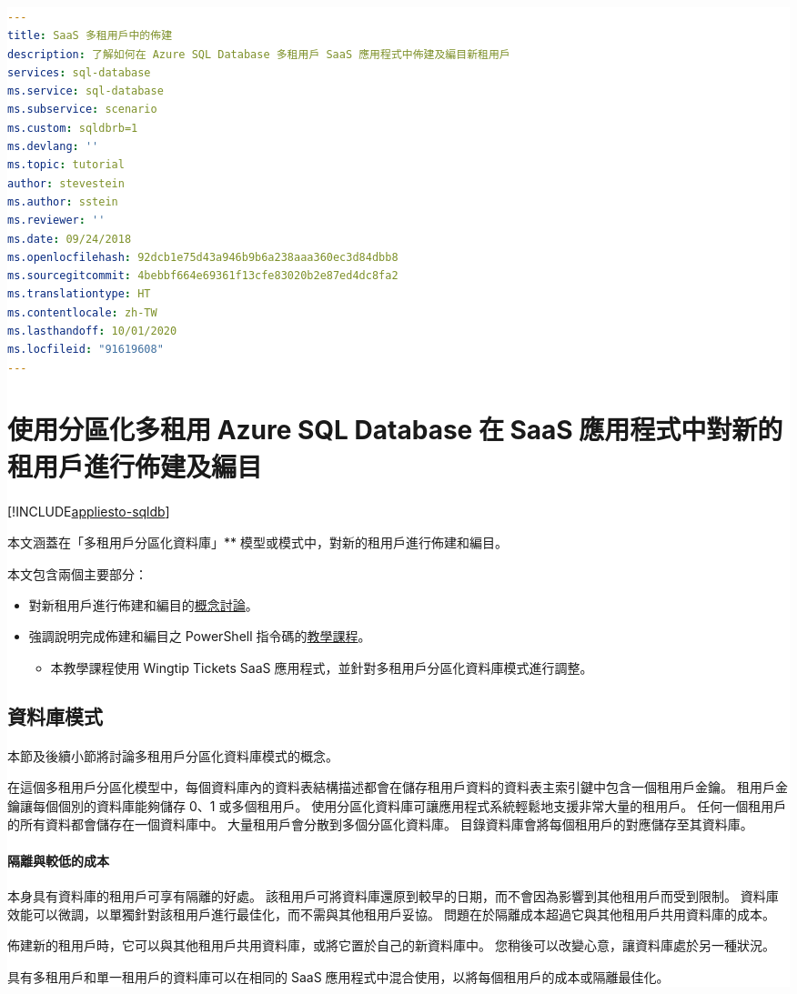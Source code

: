 ```yaml
---
title: SaaS 多租用戶中的佈建
description: 了解如何在 Azure SQL Database 多租用戶 SaaS 應用程式中佈建及編目新租用戶
services: sql-database
ms.service: sql-database
ms.subservice: scenario
ms.custom: sqldbrb=1
ms.devlang: ''
ms.topic: tutorial
author: stevestein
ms.author: sstein
ms.reviewer: ''
ms.date: 09/24/2018
ms.openlocfilehash: 92dcb1e75d43a946b9b6a238aaa360ec3d84dbb8
ms.sourcegitcommit: 4bebbf664e69361f13cfe83020b2e87ed4dc8fa2
ms.translationtype: HT
ms.contentlocale: zh-TW
ms.lasthandoff: 10/01/2020
ms.locfileid: "91619608"
---
```

# <a name="provision-and-catalog-new-tenants-in-a-saas-application-using-a-sharded-multi-tenant-azure-sql-database"></a>使用分區化多租用 Azure SQL Database 在 SaaS 應用程式中對新的租用戶進行佈建及編目
[!INCLUDE[appliesto-sqldb](../includes/appliesto-sqldb.md)]

本文涵蓋在「多租用戶分區化資料庫」** 模型或模式中，對新的租用戶進行佈建和編目。

本文包含兩個主要部分：

- 對新租用戶進行佈建和編目的[概念討論](#goto_2_conceptual)。

- 強調說明完成佈建和編目之 PowerShell 指令碼的[教學課程](#goto_1_tutorial)。
  - 本教學課程使用 Wingtip Tickets SaaS 應用程式，並針對多租用戶分區化資料庫模式進行調整。

<a name="goto_2_conceptual"></a>

## <a name="database-pattern"></a>資料庫模式

本節及後續小節將討論多租用戶分區化資料庫模式的概念。

在這個多租用戶分區化模型中，每個資料庫內的資料表結構描述都會在儲存租用戶資料的資料表主索引鍵中包含一個租用戶金鑰。 租用戶金鑰讓每個個別的資料庫能夠儲存 0、1 或多個租用戶。 使用分區化資料庫可讓應用程式系統輕鬆地支援非常大量的租用戶。 任何一個租用戶的所有資料都會儲存在一個資料庫中。 大量租用戶會分散到多個分區化資料庫。 目錄資料庫會將每個租用戶的對應儲存至其資料庫。

#### <a name="isolation-versus-lower-cost"></a>隔離與較低的成本

本身具有資料庫的租用戶可享有隔離的好處。 該租用戶可將資料庫還原到較早的日期，而不會因為影響到其他租用戶而受到限制。 資料庫效能可以微調，以單獨針對該租用戶進行最佳化，而不需與其他租用戶妥協。 問題在於隔離成本超過它與其他租用戶共用資料庫的成本。

佈建新的租用戶時，它可以與其他租用戶共用資料庫，或將它置於自己的新資料庫中。 您稍後可以改變心意，讓資料庫處於另一種狀況。

具有多租用戶和單一租用戶的資料庫可以在相同的 SaaS 應用程式中混合使用，以將每個租用戶的成本或隔離最佳化。

